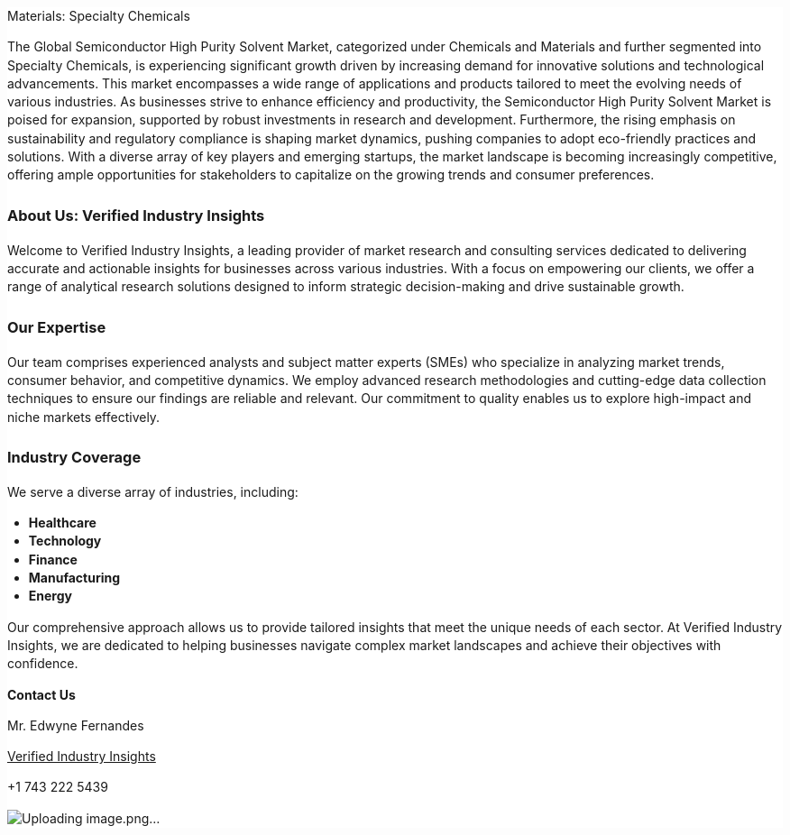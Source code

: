 Materials: Specialty Chemicals </h3><p>The Global Semiconductor High Purity Solvent Market, categorized under Chemicals and Materials and further segmented into Specialty Chemicals, is experiencing significant growth driven by increasing demand for innovative solutions and technological advancements. This market encompasses a wide range of applications and products tailored to meet the evolving needs of various industries. As businesses strive to enhance efficiency and productivity, the Semiconductor High Purity Solvent Market is poised for expansion, supported by robust investments in research and development. Furthermore, the rising emphasis on sustainability and regulatory compliance is shaping market dynamics, pushing companies to adopt eco-friendly practices and solutions. With a diverse array of key players and emerging startups, the market landscape is becoming increasingly competitive, offering ample opportunities for stakeholders to capitalize on the growing trends and consumer preferences.</p><h3>About Us: Verified Industry Insights</h3><p>Welcome to Verified Industry Insights, a leading provider of market research and consulting services dedicated to delivering accurate and actionable insights for businesses across various industries. With a focus on empowering our clients, we offer a range of analytical research solutions designed to inform strategic decision-making and drive sustainable growth.</p><h3>Our Expertise</h3><p>Our team comprises experienced analysts and subject matter experts (SMEs) who specialize in analyzing market trends, consumer behavior, and competitive dynamics. We employ advanced research methodologies and cutting-edge data collection techniques to ensure our findings are reliable and relevant. Our commitment to quality enables us to explore high-impact and niche markets effectively.</p><h3>Industry Coverage</h3><p>We serve a diverse array of industries, including:</p><ul><li><strong>Healthcare</strong></li><li><strong>Technology</strong></li><li><strong>Finance</strong></li><li><strong>Manufacturing</strong></li><li><strong>Energy</strong></li></ul><p>Our comprehensive approach allows us to provide tailored insights that meet the unique needs of each sector. At Verified Industry Insights, we are dedicated to helping businesses navigate complex market landscapes and achieve their objectives with confidence.</p><p><strong>Contact Us</strong></p><p>Mr. Edwyne Fernandes</p><p><a href="https://www.verifiedindustryinsights.com/">Verified Industry Insights</a></p><p>+1 743 222 5439</p>
![Uploading image.png…]()
